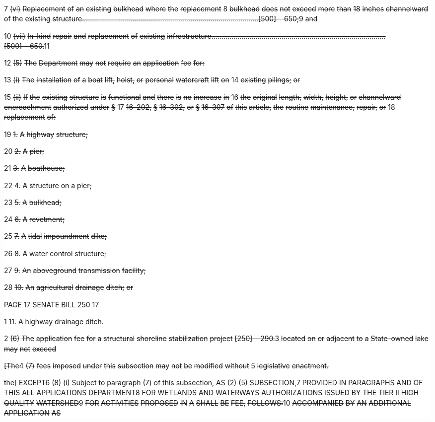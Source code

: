 7 ~~(vi)~~ ~~Replacement~~ ~~of~~ ~~an~~ ~~existing~~ ~~bulkhead~~ ~~where~~ ~~the~~ ~~replacement~~
8 ~~bulkhead~~ ~~does~~ ~~not~~ ~~exceed~~ ~~more~~ ~~than~~ ~~18~~ ~~inches~~ ~~channelward~~ ~~of~~ ~~the~~ ~~existing~~
~~structure…………………………………………………………………………….[$500]~~ ~~$650;~~9 ~~and~~

10 ~~(vii)~~ ~~In–kind~~ ~~repair~~ ~~and~~ ~~replacement~~ ~~of~~ ~~existing~~
~~infrastructure…………………………………………………………………………...[$500]~~ ~~$650.~~11

12 ~~(5)~~ ~~The~~ ~~Department~~ ~~may~~ ~~not~~ ~~require~~ ~~an~~ ~~application~~ ~~fee~~ ~~for:~~

13 ~~(i)~~ ~~The~~ ~~installation~~ ~~of~~ ~~a~~ ~~boat~~ ~~lift,~~ ~~hoist,~~ ~~or~~ ~~personal~~ ~~watercraft~~ ~~lift~~ ~~on~~
14 ~~existing~~ ~~pilings;~~ ~~or~~

15 ~~(ii)~~ ~~If~~ ~~the~~ ~~existing~~ ~~structure~~ ~~is~~ ~~functional~~ ~~and~~ ~~there~~ ~~is~~ ~~no~~ ~~increase~~ ~~in~~
16 ~~the~~ ~~original~~ ~~length,~~ ~~width,~~ ~~height,~~ ~~or~~ ~~channelward~~ ~~encroachment~~ ~~authorized~~ ~~under~~ ~~§~~
17 ~~16–202,~~ ~~§~~ ~~16–302,~~ ~~or~~ ~~§~~ ~~16–307~~ ~~of~~ ~~this~~ ~~article,~~ ~~the~~ ~~routine~~ ~~maintenance,~~ ~~repair,~~ ~~or~~
18 ~~replacement~~ ~~of:~~

19 ~~1.~~ ~~A~~ ~~highway~~ ~~structure;~~

20 ~~2.~~ ~~A~~ ~~pier;~~

21 ~~3.~~ ~~A~~ ~~boathouse;~~

22 ~~4.~~ ~~A~~ ~~structure~~ ~~on~~ ~~a~~ ~~pier;~~

23 ~~5.~~ ~~A~~ ~~bulkhead;~~

24 ~~6.~~ ~~A~~ ~~revetment;~~

25 ~~7.~~ ~~A~~ ~~tidal~~ ~~impoundment~~ ~~dike;~~

26 ~~8.~~ ~~A~~ ~~water~~ ~~control~~ ~~structure;~~

27 ~~9.~~ ~~An~~ ~~aboveground~~ ~~transmission~~ ~~facility;~~

28 ~~10.~~ ~~An~~ ~~agricultural~~ ~~drainage~~ ~~ditch;~~ ~~or~~

PAGE 17
SENATE BILL 250 17

1 ~~11.~~ ~~A~~ ~~highway~~ ~~drainage~~ ~~ditch.~~

2 ~~(6)~~ ~~The~~ ~~application~~ ~~fee~~ ~~for~~ ~~a~~ ~~structural~~ ~~shoreline~~ ~~stabilization~~ ~~project~~
~~[$250]~~ ~~$290.~~3 ~~located~~ ~~on~~ ~~or~~ ~~adjacent~~ ~~to~~ ~~a~~ ~~State–owned~~ ~~lake~~ ~~may~~ ~~not~~ ~~exceed~~

~~[The~~4 ~~(7)~~ ~~fees~~ ~~imposed~~ ~~under~~ ~~this~~ ~~subsection~~ ~~may~~ ~~not~~ ~~be~~ ~~modified~~ ~~without~~
5 ~~legislative~~ ~~enactment.~~

~~the]~~ ~~EXCEPT~~6 ~~(8)~~ ~~(i)~~ ~~Subject~~ ~~to~~ ~~paragraph~~ ~~(7)~~ ~~of~~ ~~this~~ ~~subsection,~~ ~~AS~~
~~(2)~~ ~~(5)~~ ~~SUBSECTION,~~7 ~~PROVIDED~~ ~~IN~~ ~~PARAGRAPHS~~ ~~AND~~ ~~OF~~ ~~THIS~~ ~~ALL~~ ~~APPLICATIONS~~
~~DEPARTMENT~~8 ~~FOR~~ ~~WETLANDS~~ ~~AND~~ ~~WATERWAYS~~ ~~AUTHORIZATIONS~~ ~~ISSUED~~ ~~BY~~ ~~THE~~
~~TIER~~ ~~II~~ ~~HIGH~~ ~~QUALITY~~ ~~WATERSHED~~9 ~~FOR~~ ~~ACTIVITIES~~ ~~PROPOSED~~ ~~IN~~ ~~A~~ ~~SHALL~~ ~~BE~~
~~FEE,~~ ~~FOLLOWS:~~10 ~~ACCOMPANIED~~ ~~BY~~ ~~AN~~ ~~ADDITIONAL~~ ~~APPLICATION~~ ~~AS~~
